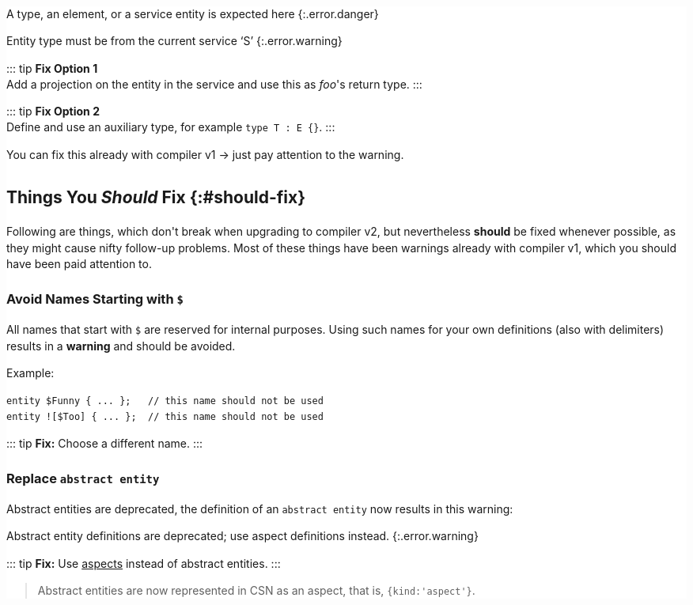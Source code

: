 A type, an element, or a service entity is expected here
{:.error.danger}

Entity type must be from the current service ‘S’
{:.error.warning}

::: tip **Fix Option 1**<br>
Add a projection on the entity in the service and use this as _foo_'s return type.
:::

::: tip **Fix Option 2**<br>
Define and use an auxiliary type, for example `type T : E {}`.
:::

You can fix this already with compiler v1 &rarr; just pay attention to the warning.


## Things You _Should_ Fix {:#should-fix}

Following are things, which don't break when upgrading to compiler v2, but nevertheless **should**
be fixed whenever possible, as they might cause nifty follow-up problems.
Most of these things have been warnings already with compiler v1,
which you should have been paid attention to.



### Avoid Names Starting with `$`

All names that start with `$` are reserved for internal purposes.
Using such names for your own definitions (also with delimiters) results in a **warning** and should be avoided.

Example:

```cds
entity $Funny { ... };   // this name should not be used
entity ![$Too] { ... };  // this name should not be used
```

::: tip **Fix:**
Choose a different name.
:::



### Replace `abstract entity`

Abstract entities are deprecated, the definition of an `abstract entity` now results in this warning:

Abstract entity definitions are deprecated; use aspect definitions instead.
{:.error.warning}

::: tip **Fix:**
Use [aspects](../../cds/cdl#aspects) instead of abstract entities.
:::

> Abstract entities are now represented in CSN as an aspect, that is, `{kind:'aspect'}`.
